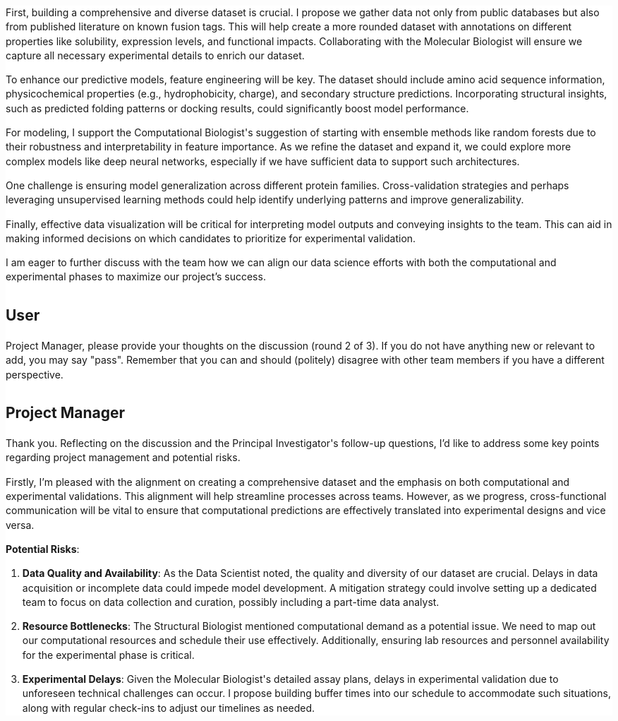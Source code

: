 First, building a comprehensive and diverse dataset is crucial. I propose we gather data not only from public databases but also from published literature on known fusion tags. This will help create a more rounded dataset with annotations on different properties like solubility, expression levels, and functional impacts. Collaborating with the Molecular Biologist will ensure we capture all necessary experimental details to enrich our dataset.

To enhance our predictive models, feature engineering will be key. The dataset should include amino acid sequence information, physicochemical properties (e.g., hydrophobicity, charge), and secondary structure predictions. Incorporating structural insights, such as predicted folding patterns or docking results, could significantly boost model performance.

For modeling, I support the Computational Biologist's suggestion of starting with ensemble methods like random forests due to their robustness and interpretability in feature importance. As we refine the dataset and expand it, we could explore more complex models like deep neural networks, especially if we have sufficient data to support such architectures.

One challenge is ensuring model generalization across different protein families. Cross-validation strategies and perhaps leveraging unsupervised learning methods could help identify underlying patterns and improve generalizability.

Finally, effective data visualization will be critical for interpreting model outputs and conveying insights to the team. This can aid in making informed decisions on which candidates to prioritize for experimental validation.

I am eager to further discuss with the team how we can align our data science efforts with both the computational and experimental phases to maximize our project’s success.

## User

Project Manager, please provide your thoughts on the discussion (round 2 of 3). If you do not have anything new or relevant to add, you may say "pass". Remember that you can and should (politely) disagree with other team members if you have a different perspective.

## Project Manager

Thank you. Reflecting on the discussion and the Principal Investigator's follow-up questions, I’d like to address some key points regarding project management and potential risks.

Firstly, I’m pleased with the alignment on creating a comprehensive dataset and the emphasis on both computational and experimental validations. This alignment will help streamline processes across teams. However, as we progress, cross-functional communication will be vital to ensure that computational predictions are effectively translated into experimental designs and vice versa.

**Potential Risks**:
1. **Data Quality and Availability**: As the Data Scientist noted, the quality and diversity of our dataset are crucial. Delays in data acquisition or incomplete data could impede model development. A mitigation strategy could involve setting up a dedicated team to focus on data collection and curation, possibly including a part-time data analyst.

2. **Resource Bottlenecks**: The Structural Biologist mentioned computational demand as a potential issue. We need to map out our computational resources and schedule their use effectively. Additionally, ensuring lab resources and personnel availability for the experimental phase is critical.

3. **Experimental Delays**: Given the Molecular Biologist's detailed assay plans, delays in experimental validation due to unforeseen technical challenges can occur. I propose building buffer times into our schedule to accommodate such situations, along with regular check-ins to adjust our timelines as needed.
